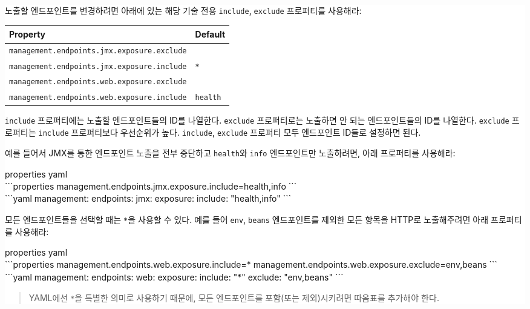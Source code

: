 노출할 엔드포인트를 변경하려면 아래에 있는 해당 기술 전용 `include`, `exclude` 프로퍼티를 사용해라:

| Property                                    | Default  |
| :------------------------------------------ | :------- |
| `management.endpoints.jmx.exposure.exclude` |          |
| `management.endpoints.jmx.exposure.include` | `*`      |
| `management.endpoints.web.exposure.exclude` |          |
| `management.endpoints.web.exposure.include` | `health` |

`include` 프로퍼티에는 노출할 엔드포인트들의 ID를 나열한다. `exclude` 프로퍼티로는 노출하면 안 되는 엔드포인트들의 ID를 나열한다. `exclude` 프로퍼티는 `include` 프로퍼티보다 우선순위가 높다. `include`, `exclude` 프로퍼티 모두 엔드포인트 ID들로 설정하면 된다.

예를 들어서 JMX를 통한 엔드포인트 노출을 전부 중단하고 `health`와 `info` 엔드포인트만 노출하려면, 아래 프로퍼티를 사용해라:

<div class="switch-language-wrapper properties yaml">
<span class="switch-language properties">properties</span>
<span class="switch-language yaml">yaml</span>
</div>
<div class="language-only-for-properties properties yaml"></div>
```properties
management.endpoints.jmx.exposure.include=health,info
```
<div class="language-only-for-yaml properties yaml"></div>
```yaml
management:
  endpoints:
    jmx:
      exposure:
        include: "health,info"
```

모든 엔드포인트들을 선택할 때는 `*`을 사용할 수 있다. 예를 들어 `env`, `beans` 엔드포인트를 제외한 모든 항목을 HTTP로 노출해주려면 아래 프로퍼티를 사용해라:

<div class="switch-language-wrapper properties yaml">
<span class="switch-language properties">properties</span>
<span class="switch-language yaml">yaml</span>
</div>
<div class="language-only-for-properties properties yaml"></div>
```properties
management.endpoints.web.exposure.include=*
management.endpoints.web.exposure.exclude=env,beans
```
<div class="language-only-for-yaml properties yaml"></div>
```yaml
management:
  endpoints:
    web:
      exposure:
        include: "*"
        exclude: "env,beans"
```

> YAML에선 `*`을 특별한 의미로 사용하기 때문에, 모든 엔드포인트를 포함(또는 제외)시키려면 따옴표를 추가해야 한다.
